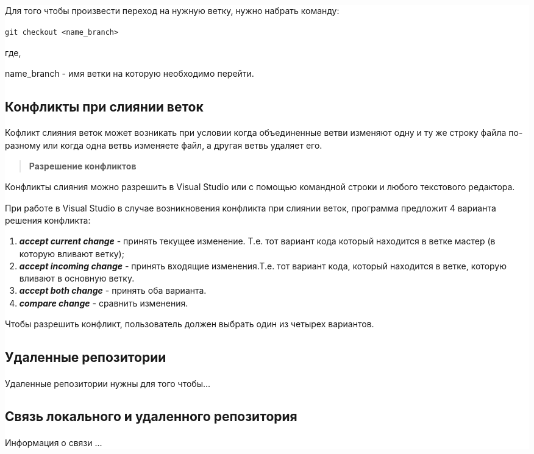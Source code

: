Для того чтобы произвести переход на нужную ветку, нужно набрать команду:

    git checkout <name_branch>

где, 

name_branch - имя ветки на которую необходимо перейти.


## Конфликты при слиянии веток 

Кофликт слияния веток может возникать при условии когда объединенные ветви изменяют одну и ту же строку файла по-разному или когда одна ветвь изменяете файл, а другая ветвь удаляет его.

>**Разрешение конфликтов**

Конфликты слияния можно разрешить в Visual Studio или с помощью командной строки и любого текстового редактора.

При работе в Visual Studio в случае возникновения конфликта при слиянии веток, программа предложит 4 варианта решения конфликта:

1. __*accept current change*__ - принять текущее изменение. Т.е. тот вариант кода который находится в ветке мастер (в которую вливают  ветку);
2. __*accept incoming change*__ - принять входящие изменения.Т.е. тот вариант кода, который находится в ветке, которую вливают в основную ветку.
3. __*accept both change*__ - принять оба варианта.
4. __*compare change*__ - сравнить изменения.

Чтобы разрешить конфликт, пользователь должен выбрать один из четырех вариантов.

## Удаленные репозитории

Удаленные репозитории нужны для того чтобы...

## Связь локального и удаленного репозитория

Информация о связи ...
